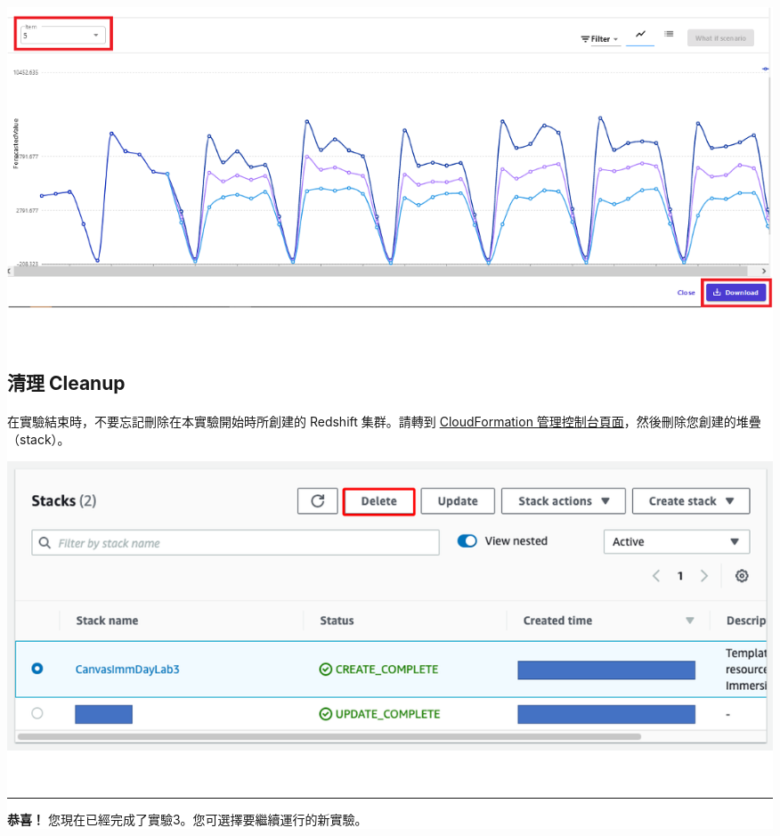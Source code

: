 ![](/static/lab3/forecasts.png)

<br>

## 清理 Cleanup

在實驗結束時，不要忘記刪除在本實驗開始時所創建的 Redshift 集群。請轉到 [CloudFormation 管理控制台頁面](https://console.aws.amazon.com/cloudformation)，然後刪除您創建的堆疊（stack）。

![](/static/lab3/delete-cfn-stack.png)

<br>

-------

**恭喜！** 您現在已經完成了實驗3。您可選擇要繼續運行的新實驗。